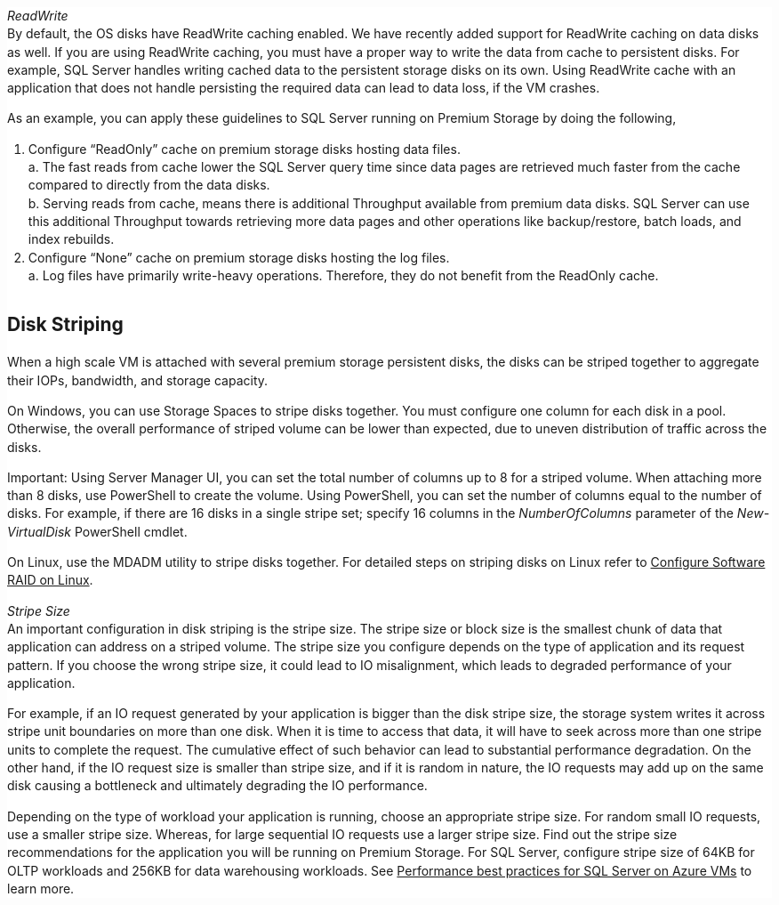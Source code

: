 *ReadWrite*  
By default, the OS disks have ReadWrite caching enabled. We have recently added support for ReadWrite caching on data disks as well. If you are using ReadWrite caching, you must have a proper way to write the data from cache to persistent disks. For example, SQL Server handles writing cached data to the persistent storage disks on its own. Using ReadWrite cache with an application that does not handle persisting the required data can lead to data loss, if the VM crashes.

As an example, you can apply these guidelines to SQL Server running on Premium Storage by doing the following,

1. Configure “ReadOnly” cache on premium storage disks hosting data files.  
   a.  The fast reads from cache lower the SQL Server query time since data pages are retrieved much faster from the cache compared to directly from the data disks.  
   b.  Serving reads from cache, means there is additional Throughput available from premium data disks. SQL Server can use this additional Throughput towards retrieving more data pages and other operations like backup/restore, batch loads, and index rebuilds.  
2. Configure “None” cache on premium storage disks hosting the log files.  
   a.  Log files have primarily write-heavy operations. Therefore, they do not benefit from the ReadOnly cache.

## Disk Striping
When a high scale VM is attached with several premium storage persistent disks, the disks can be striped together to aggregate their IOPs, bandwidth, and storage capacity.

On Windows, you can use Storage Spaces to stripe disks together. You must configure one column for each disk in a pool. Otherwise, the overall performance of striped volume can be lower than expected, due to uneven distribution of traffic across the disks.

Important: Using Server Manager UI, you can set the total number of columns up to 8 for a striped volume. When attaching more than 8 disks, use PowerShell to create the volume. Using PowerShell, you can set the number of columns equal to the number of disks. For example, if there are 16 disks in a single stripe set; specify 16 columns in the *NumberOfColumns* parameter of the *New-VirtualDisk* PowerShell cmdlet.

On Linux, use the MDADM utility to stripe disks together. For detailed steps on striping disks on Linux refer to [Configure Software RAID on Linux](../virtual-machines/virtual-machines-linux-configure-raid.md?toc=%2fazure%2fvirtual-machines%2flinux%2ftoc.json).

*Stripe Size*  
An important configuration in disk striping is the stripe size. The stripe size or block size is the smallest chunk of data that application can address on a striped volume. The stripe size you configure depends on the type of application and its request pattern. If you choose the wrong stripe size, it could lead to IO misalignment, which leads to degraded performance of your application.

For example, if an IO request generated by your application is bigger than the disk stripe size, the storage system writes it across stripe unit boundaries on more than one disk. When it is time to access that data, it will have to seek across more than one stripe units to complete the request. The cumulative effect of such behavior can lead to substantial performance degradation. On the other hand, if the IO request size is smaller than stripe size, and if it is random in nature, the IO requests may add up on the same disk causing a bottleneck and ultimately degrading the IO performance.

Depending on the type of workload your application is running, choose an appropriate stripe size. For random small IO requests, use a smaller stripe size. Whereas, for large sequential IO requests use a larger stripe size. Find out the stripe size recommendations for the application you will be running on Premium Storage. For SQL Server, configure stripe size of 64KB for OLTP workloads and 256KB for data warehousing workloads. See [Performance best practices for SQL Server on Azure VMs](../virtual-machines/windows/sql/virtual-machines-windows-sql-performance.md#disks-guidance) to learn more.
